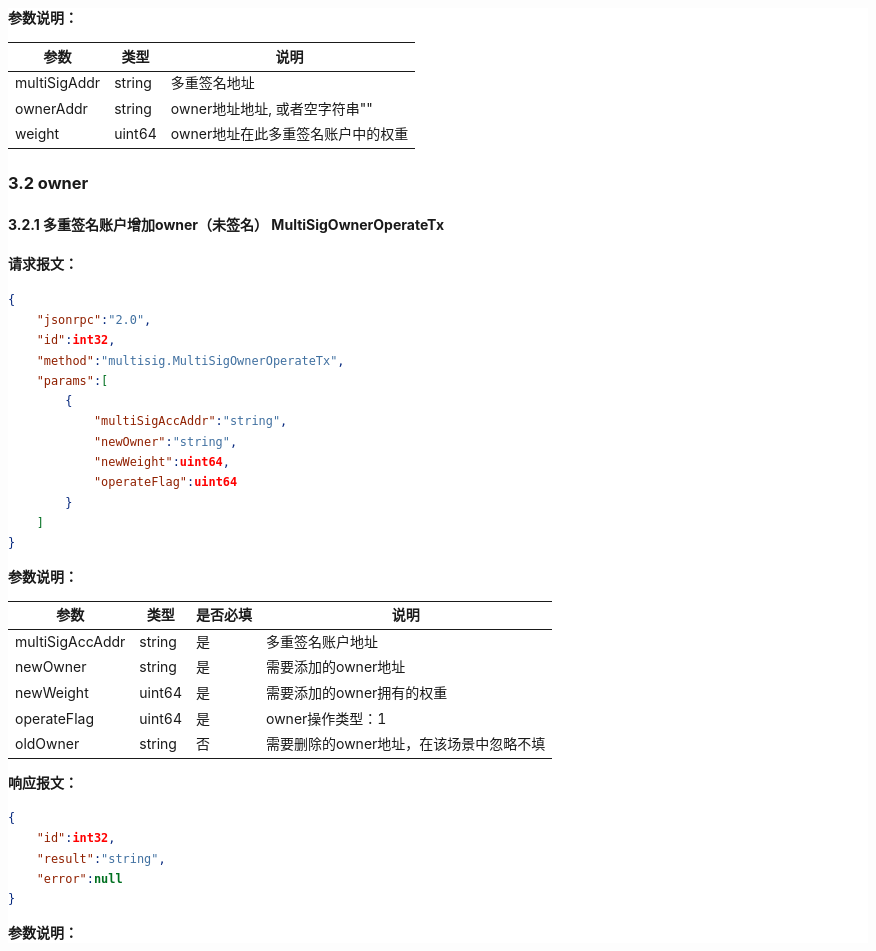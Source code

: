 **参数说明：**

|参数|类型|说明|
|----|----|----|
|multiSigAddr|string|多重签名地址|
|ownerAddr|string|owner地址地址, 或者空字符串""|
|weight|uint64|owner地址在此多重签名账户中的权重|


### 3.2 owner

#### 3.2.1 多重签名账户增加owner（未签名） MultiSigOwnerOperateTx

**请求报文：**

```json
{
    "jsonrpc":"2.0",
    "id":int32,
    "method":"multisig.MultiSigOwnerOperateTx",
    "params":[
		{
			"multiSigAccAddr":"string",
			"newOwner":"string",
			"newWeight":uint64,
			"operateFlag":uint64
		}
	]
}
```

**参数说明：**

|参数|类型|是否必填|说明|
|----|----|----|----|
|multiSigAccAddr|string|是|多重签名账户地址|
|newOwner|string|是|需要添加的owner地址|
|newWeight|uint64|是|需要添加的owner拥有的权重|
|operateFlag|uint64|是|owner操作类型：1|
|oldOwner|string|否|需要删除的owner地址，在该场景中忽略不填|

**响应报文：**

```json
{
    "id":int32,
    "result":"string",
    "error":null
}
```
**参数说明：**
